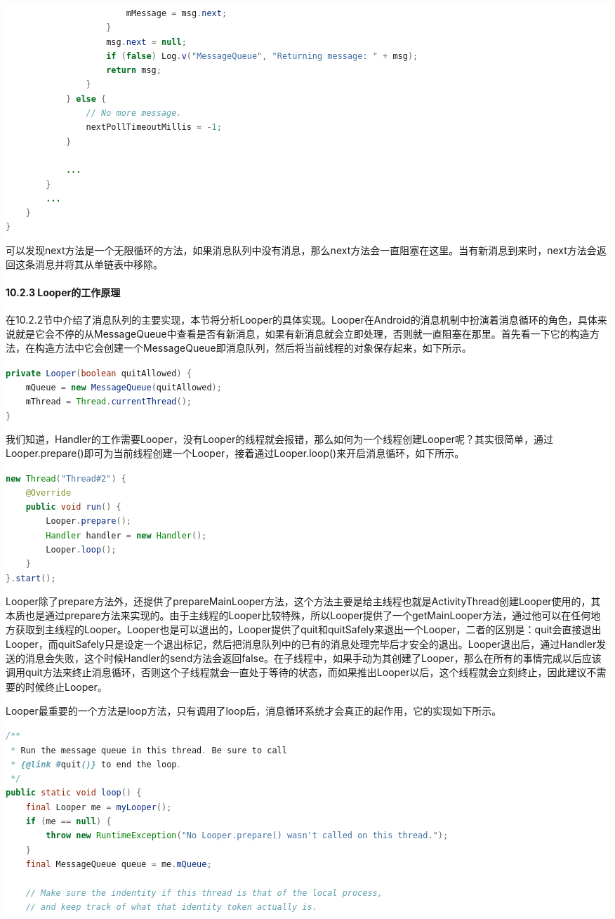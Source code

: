 ```Java
                        mMessage = msg.next;
                    }
                    msg.next = null;
                    if (false) Log.v("MessageQueue", "Returning message: " + msg);
                    return msg;
                }
            } else {
                // No more message.
                nextPollTimeoutMillis = -1;
            }

            ...
        }
        ...
    }
}
```

可以发现next方法是一个无限循环的方法，如果消息队列中没有消息，那么next方法会一直阻塞在这里。当有新消息到来时，next方法会返回这条消息并将其从单链表中移除。

#### 10.2.3 Looper的工作原理

在10.2.2节中介绍了消息队列的主要实现，本节将分析Looper的具体实现。Looper在Android的消息机制中扮演着消息循环的角色，具体来说就是它会不停的从MessageQueue中查看是否有新消息，如果有新消息就会立即处理，否则就一直阻塞在那里。首先看一下它的构造方法，在构造方法中它会创建一个MessageQueue即消息队列，然后将当前线程的对象保存起来，如下所示。

```Java
private Looper(boolean quitAllowed) {
    mQueue = new MessageQueue(quitAllowed);
    mThread = Thread.currentThread();
}
```

我们知道，Handler的工作需要Looper，没有Looper的线程就会报错，那么如何为一个线程创建Looper呢？其实很简单，通过Looper.prepare()即可为当前线程创建一个Looper，接着通过Looper.loop()来开启消息循环，如下所示。

```Java
new Thread("Thread#2") {
    @Override
    public void run() {
        Looper.prepare();
        Handler handler = new Handler();
        Looper.loop();
    }
}.start();
```

Looper除了prepare方法外，还提供了prepareMainLooper方法，这个方法主要是给主线程也就是ActivityThread创建Looper使用的，其本质也是通过prepare方法来实现的。由于主线程的Looper比较特殊，所以Looper提供了一个getMainLooper方法，通过他可以在任何地方获取到主线程的Looper。Looper也是可以退出的，Looper提供了quit和quitSafely来退出一个Looper，二者的区别是：quit会直接退出Looper，而quitSafely只是设定一个退出标记，然后把消息队列中的已有的消息处理完毕后才安全的退出。Looper退出后，通过Handler发送的消息会失败，这个时候Handler的send方法会返回false。在子线程中，如果手动为其创建了Looper，那么在所有的事情完成以后应该调用quit方法来终止消息循环，否则这个子线程就会一直处于等待的状态，而如果推出Looper以后，这个线程就会立刻终止，因此建议不需要的时候终止Looper。

Looper最重要的一个方法是loop方法，只有调用了loop后，消息循环系统才会真正的起作用，它的实现如下所示。

```Java
/**
 * Run the message queue in this thread. Be sure to call
 * {@link #quit()} to end the loop.
 */
public static void loop() {
    final Looper me = myLooper();
    if (me == null) {
        throw new RuntimeException("No Looper.prepare() wasn't called on this thread.");
    }
    final MessageQueue queue = me.mQueue;

    // Make sure the indentity if this thread is that of the local process,
    // and keep track of what that identity token actually is.
```